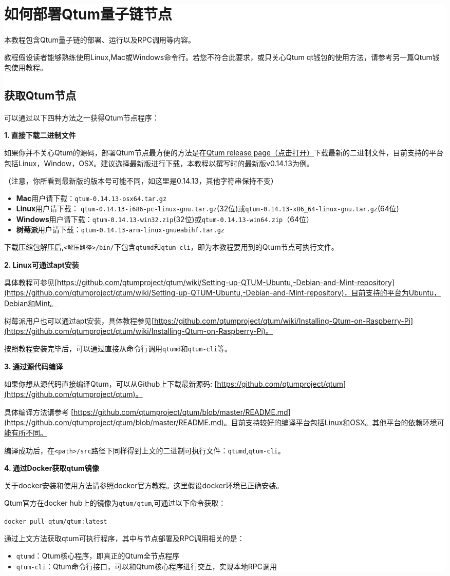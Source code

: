 # 如何部署Qtum量子链节点

本教程包含Qtum量子链的部署、运行以及RPC调用等内容。

教程假设读者能够熟练使用Linux,Mac或Windows命令行。若您不符合此要求，或只关心Qtum qt钱包的使用方法，请参考另一篇Qtum钱包使用教程。

## 获取Qtum节点

可以通过以下四种方法之一获得Qtum节点程序：

**1. 直接下载二进制文件**

如果你并不关心Qtum的源码，部署Qtum节点最方便的方法是在[Qtum release page（点击打开）](https://github.com/qtumproject/qtum/releases)下载最新的二进制文件，目前支持的平台包括Linux，Window，OSX。建议选择最新版进行下载，本教程以撰写时的最新版v0.14.13为例。

（注意，你所看到最新版的版本号可能不同，如这里是0.14.13，其他字符串保持不变）

* **Mac**用户请下载：`qtum-0.14.13-osx64.tar.gz`
* **Linux**用户请下载： `qtum-0.14.13-i686-pc-linux-gnu.tar.gz`(32位)或`qtum-0.14.13-x86_64-linux-gnu.tar.gz`(64位)
* **Windows**用户请下载：`qtum-0.14.13-win32.zip`(32位)或`qtum-0.14.13-win64.zip`（64位）
* **树莓派**用户请下载：`qtum-0.14.13-arm-linux-gnueabihf.tar.gz`

下载压缩包解压后,`<解压路径>/bin/`下包含`qtumd`和`qtum-cli`，即为本教程要用到的Qtum节点可执行文件。


**2. Linux可通过apt安装**

具体教程可参见[https://github.com/qtumproject/qtum/wiki/Setting-up-QTUM-Ubuntu,-Debian-and-Mint-repository](https://github.com/qtumproject/qtum/wiki/Setting-up-QTUM-Ubuntu,-Debian-and-Mint-repository)，目前支持的平台为Ubuntu，Debian和Mint。

树莓派用户也可以通过apt安装，具体教程参见[https://github.com/qtumproject/qtum/wiki/Installing-Qtum-on-Raspberry-Pi](https://github.com/qtumproject/qtum/wiki/Installing-Qtum-on-Raspberry-Pi)。

按照教程安装完毕后，可以通过直接从命令行调用`qtumd`和`qtum-cli`等。

**3. 通过源代码编译**

如果你想从源代码直接编译Qtum，可以从Github上下载最新源码: [https://github.com/qtumproject/qtum](https://github.com/qtumproject/qtum)。

具体编译方法请参考 [https://github.com/qtumproject/qtum/blob/master/README.md](https://github.com/qtumproject/qtum/blob/master/README.md)。目前支持较好的编译平台包括Linux和OSX。其他平台的依赖环境可能有所不同。

编译成功后，在`<path>/src`路径下同样得到上文的二进制可执行文件：`qtumd`,`qtum-cli`。

**4. 通过Docker获取qtum镜像**

关于docker安装和使用方法请参照docker官方教程。这里假设docker环境已正确安装。

Qtum官方在docker hub上的镜像为`qtum/qtum`,可通过以下命令获取：

```
docker pull qtum/qtum:latest
```

通过上文方法获取qtum可执行程序，其中与节点部署及RPC调用相关的是：

* `qtumd`：Qtum核心程序，即真正的Qtum全节点程序
* `qtum-cli`：Qtum命令行接口，可以和Qtum核心程序进行交互，实现本地RPC调用
